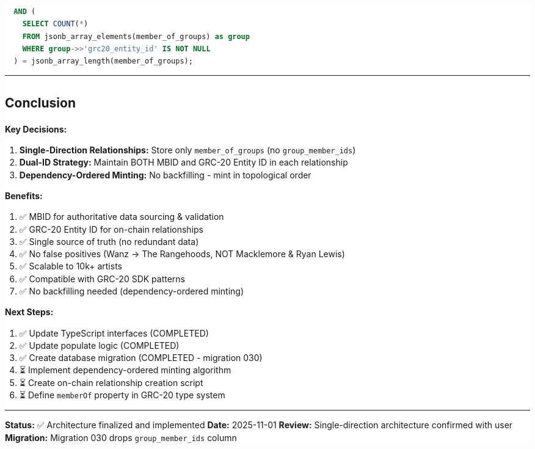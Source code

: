 ```sql
  AND (
    SELECT COUNT(*)
    FROM jsonb_array_elements(member_of_groups) as group
    WHERE group->>'grc20_entity_id' IS NOT NULL
  ) = jsonb_array_length(member_of_groups);
```

---

## Conclusion

**Key Decisions:**
1. **Single-Direction Relationships:** Store only `member_of_groups` (no `group_member_ids`)
2. **Dual-ID Strategy:** Maintain BOTH MBID and GRC-20 Entity ID in each relationship
3. **Dependency-Ordered Minting:** No backfilling - mint in topological order

**Benefits:**
1. ✅ MBID for authoritative data sourcing & validation
2. ✅ GRC-20 Entity ID for on-chain relationships
3. ✅ Single source of truth (no redundant data)
4. ✅ No false positives (Wanz → The Rangehoods, NOT Macklemore & Ryan Lewis)
5. ✅ Scalable to 10k+ artists
6. ✅ Compatible with GRC-20 SDK patterns
7. ✅ No backfilling needed (dependency-ordered minting)

**Next Steps:**
1. ✅ Update TypeScript interfaces (COMPLETED)
2. ✅ Update populate logic (COMPLETED)
3. ✅ Create database migration (COMPLETED - migration 030)
4. ⏳ Implement dependency-ordered minting algorithm
5. ⏳ Create on-chain relationship creation script
6. ⏳ Define `memberOf` property in GRC-20 type system

---

**Status:** ✅ Architecture finalized and implemented
**Date:** 2025-11-01
**Review:** Single-direction architecture confirmed with user
**Migration:** Migration 030 drops `group_member_ids` column
